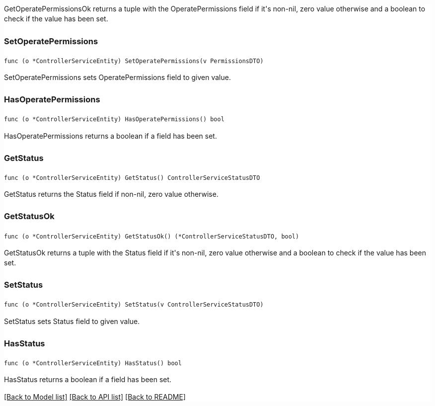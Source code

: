 GetOperatePermissionsOk returns a tuple with the OperatePermissions field if it's non-nil, zero value otherwise
and a boolean to check if the value has been set.

### SetOperatePermissions

`func (o *ControllerServiceEntity) SetOperatePermissions(v PermissionsDTO)`

SetOperatePermissions sets OperatePermissions field to given value.

### HasOperatePermissions

`func (o *ControllerServiceEntity) HasOperatePermissions() bool`

HasOperatePermissions returns a boolean if a field has been set.

### GetStatus

`func (o *ControllerServiceEntity) GetStatus() ControllerServiceStatusDTO`

GetStatus returns the Status field if non-nil, zero value otherwise.

### GetStatusOk

`func (o *ControllerServiceEntity) GetStatusOk() (*ControllerServiceStatusDTO, bool)`

GetStatusOk returns a tuple with the Status field if it's non-nil, zero value otherwise
and a boolean to check if the value has been set.

### SetStatus

`func (o *ControllerServiceEntity) SetStatus(v ControllerServiceStatusDTO)`

SetStatus sets Status field to given value.

### HasStatus

`func (o *ControllerServiceEntity) HasStatus() bool`

HasStatus returns a boolean if a field has been set.


[[Back to Model list]](../README.md#documentation-for-models) [[Back to API list]](../README.md#documentation-for-api-endpoints) [[Back to README]](../README.md)


